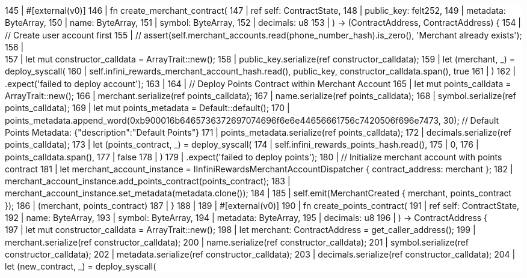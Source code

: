 145 |         #[external(v0)]
146 |         fn create_merchant_contract(
147 |             ref self: ContractState,
148 |             public_key: felt252,
149 |             metadata: ByteArray,
150 |             name: ByteArray,
151 |             symbol: ByteArray,
152 |             decimals: u8
153 |         ) -> (ContractAddress, ContractAddress) {
154 |             // Create user account first
155 |             // assert(self.merchant_accounts.read(phone_number_hash).is_zero(), 'Merchant already exists');
156 |             
157 |             let mut constructor_calldata = ArrayTrait::new();
158 |             public_key.serialize(ref constructor_calldata);
159 |             let (merchant, _) = deploy_syscall(
160 |                     self.infini_rewards_merchant_account_hash.read(), public_key, constructor_calldata.span(), true
161 |                 )
162 |                     .expect('failed to deploy account');
163 | 
164 |             // Deploy Points Contract within Merchant Account
165 |             let mut points_calldata = ArrayTrait::new();
166 |             merchant.serialize(ref points_calldata);
167 |             name.serialize(ref points_calldata);
168 |             symbol.serialize(ref points_calldata);
169 |             let mut points_metadata = Default::default();
170 |             points_metadata.append_word(0xb900016b6465736372697074696f6e6e44656661756c7420506f696e7473, 30); // Default Points Metadata: {"description":"Default Points"}
171 |             points_metadata.serialize(ref points_calldata);
172 |             decimals.serialize(ref points_calldata);
173 |             let (points_contract, _) = deploy_syscall(
174 |                     self.infini_rewards_points_hash.read(), 
175 |                     0, 
176 |                     points_calldata.span(), 
177 |                     false
178 |                 )
179 |                     .expect('failed to deploy points');
180 |             // Initialize merchant account with points contract
181 |             let merchant_account_instance = IInfiniRewardsMerchantAccountDispatcher { contract_address: merchant };
182 |             merchant_account_instance.add_points_contract(points_contract);
183 |             merchant_account_instance.set_metadata(metadata.clone());
184 | 
185 |             self.emit(MerchantCreated { merchant, points_contract });
186 |             (merchant, points_contract)
187 |         }
188 | 
189 |         #[external(v0)]
190 |         fn create_points_contract(
191 |             ref self: ContractState,
192 |             name: ByteArray,
193 |             symbol: ByteArray,
194 |             metadata: ByteArray,
195 |             decimals: u8
196 |         ) -> ContractAddress {           
197 |             let mut constructor_calldata = ArrayTrait::new();
198 |             let merchant: ContractAddress = get_caller_address();
199 |             merchant.serialize(ref constructor_calldata);
200 |             name.serialize(ref constructor_calldata);
201 |             symbol.serialize(ref constructor_calldata);
202 |             metadata.serialize(ref constructor_calldata);
203 |             decimals.serialize(ref constructor_calldata);
204 |             let (new_contract, _) = deploy_syscall(